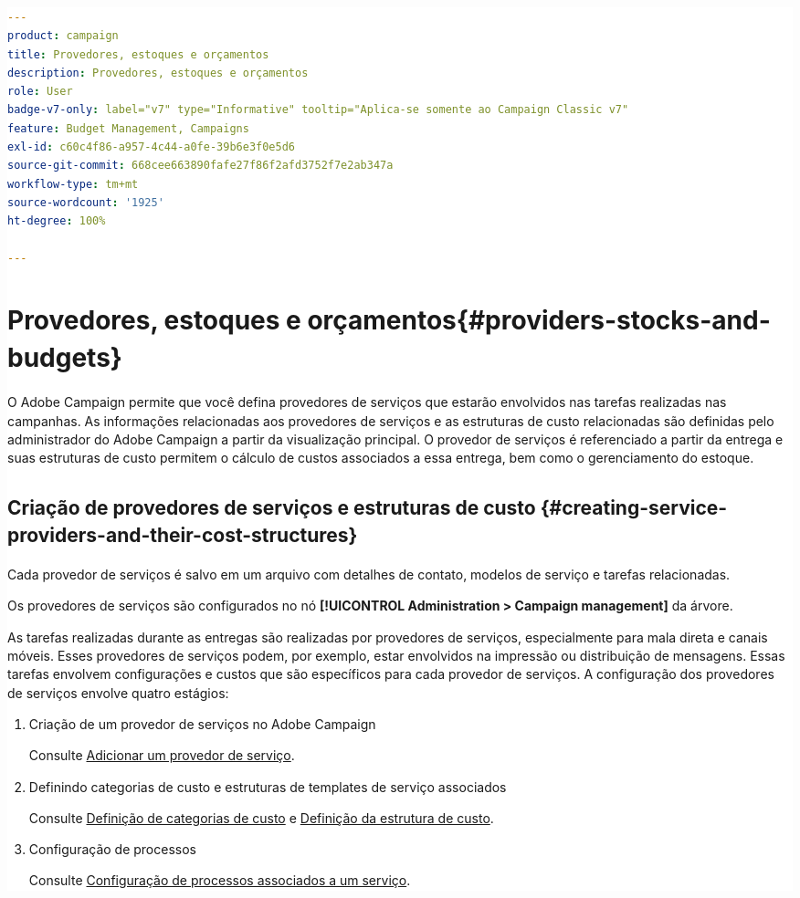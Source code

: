 ```yaml
---
product: campaign
title: Provedores, estoques e orçamentos
description: Provedores, estoques e orçamentos
role: User
badge-v7-only: label="v7" type="Informative" tooltip="Aplica-se somente ao Campaign Classic v7"
feature: Budget Management, Campaigns
exl-id: c60c4f86-a957-4c44-a0fe-39b6e3f0e5d6
source-git-commit: 668cee663890fafe27f86f2afd3752f7e2ab347a
workflow-type: tm+mt
source-wordcount: '1925'
ht-degree: 100%

---
```


# Provedores, estoques e orçamentos{#providers-stocks-and-budgets}

O Adobe Campaign permite que você defina provedores de serviços que estarão envolvidos nas tarefas realizadas nas campanhas. As informações relacionadas aos provedores de serviços e as estruturas de custo relacionadas são definidas pelo administrador do Adobe Campaign a partir da visualização principal. O provedor de serviços é referenciado a partir da entrega e suas estruturas de custo permitem o cálculo de custos associados a essa entrega, bem como o gerenciamento do estoque.

## Criação de provedores de serviços e estruturas de custo {#creating-service-providers-and-their-cost-structures}

Cada provedor de serviços é salvo em um arquivo com detalhes de contato, modelos de serviço e tarefas relacionadas.

Os provedores de serviços são configurados no nó **[!UICONTROL Administration > Campaign management]** da árvore.

As tarefas realizadas durante as entregas são realizadas por provedores de serviços, especialmente para mala direta e canais móveis. Esses provedores de serviços podem, por exemplo, estar envolvidos na impressão ou distribuição de mensagens. Essas tarefas envolvem configurações e custos que são específicos para cada provedor de serviços. A configuração dos provedores de serviços envolve quatro estágios:

1. Criação de um provedor de serviços no Adobe Campaign

   Consulte [Adicionar um provedor de serviço](#adding-a-service-provider).

1. Definindo categorias de custo e estruturas de templates de serviço associados

   Consulte [Definição de categorias de custo](#defining-cost-categories) e [Definição da estrutura de custo](#defining-the-cost-structure).

1. Configuração de processos

   Consulte [Configuração de processos associados a um serviço](#configuring-processes-associated-with-a-service).

